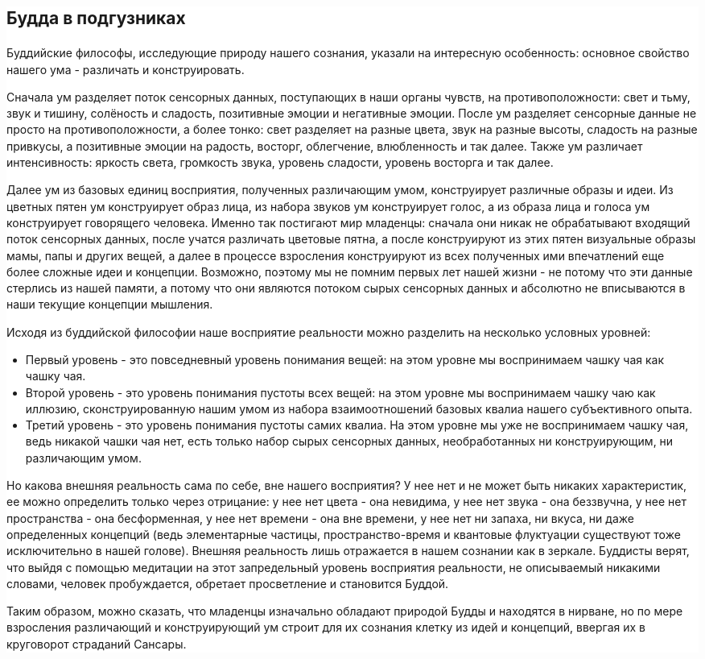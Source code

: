 ## Будда в подгузниках

Буддийские философы, исследующие природу нашего сознания, указали на интересную особенность: основное свойство нашего ума - различать и конструировать.

Сначала ум разделяет поток сенсорных данных, поступающих в наши органы чувств, на противоположности: свет и тьму, звук и тишину, солёность и сладость, позитивные эмоции и негативные эмоции. После ум разделяет сенсорные данные не просто на противоположности, а более тонко: свет разделяет на разные цвета, звук на разные высоты, сладость на разные привкусы, а позитивные эмоции на радость, восторг, облегчение, влюбленность и так далее. Также ум различает интенсивность: яркость света, громкость звука, уровень сладости, уровень восторга и так далее.

Далее ум из базовых единиц восприятия, полученных различающим умом, конструирует различные образы и идеи. Из цветных пятен ум конструирует образ лица, из набора звуков ум конструирует голос, а из образа лица и голоса ум конструирует говорящего человека. Именно так постигают мир младенцы: сначала они никак не обрабатывают входящий поток сенсорных данных, после учатся различать цветовые пятна, а после конструируют из этих пятен визуальные образы мамы, папы и других вещей, а далее в процессе взросления конструируют из всех полученных ими впечатлений еще более сложные идеи и концепции. Возможно, поэтому мы не помним первых лет нашей жизни - не потому что эти данные стерлись из нашей памяти, а потому что они являются потоком сырых сенсорных данных и абсолютно не вписываются в наши текущие концепции мышления.

Исходя из буддийской философии наше восприятие реальности можно разделить на несколько условных уровней:

- Первый уровень - это повседневный уровень понимания вещей: на этом уровне мы воспринимаем чашку чая как чашку чая.
- Второй уровень - это уровень понимания пустоты всех вещей: на этом уровне мы воспринимаем чашку чаю как иллюзию, сконструированную нашим умом из набора взаимоотношений базовых квалиа нашего субъективного опыта.
- Третий уровень - это уровень понимания пустоты самих квалиа. На этом уровне мы уже не воспринимаем чашку чая, ведь никакой чашки чая нет, есть только набор сырых сенсорных данных, необработанных ни конструирующим, ни различающим умом.

Но какова внешняя реальность сама по себе, вне нашего восприятия? У нее нет и не может быть никаких характеристик, ее можно определить только через отрицание: у нее нет цвета - она невидима, у нее нет звука - она беззвучна, у нее нет пространства - она бесформенная, у нее нет времени - она вне времени, у нее нет ни запаха, ни вкуса, ни даже определенных концепций (ведь элементарные частицы, пространство-время и квантовые флуктуации существуют тоже исключительно в нашей голове). Внешняя реальность лишь отражается в нашем сознании как в зеркале. Буддисты верят, что выйдя с помощью медитации на этот запредельный уровень восприятия реальности, не описываемый никакими словами, человек пробуждается, обретает просветление и становится Буддой.

Таким образом, можно сказать, что младенцы изначально обладают природой Будды и находятся в нирване, но по мере взросления различающий и конструирующий ум строит для их сознания клетку из идей и концепций, ввергая их в круговорот страданий Сансары.

